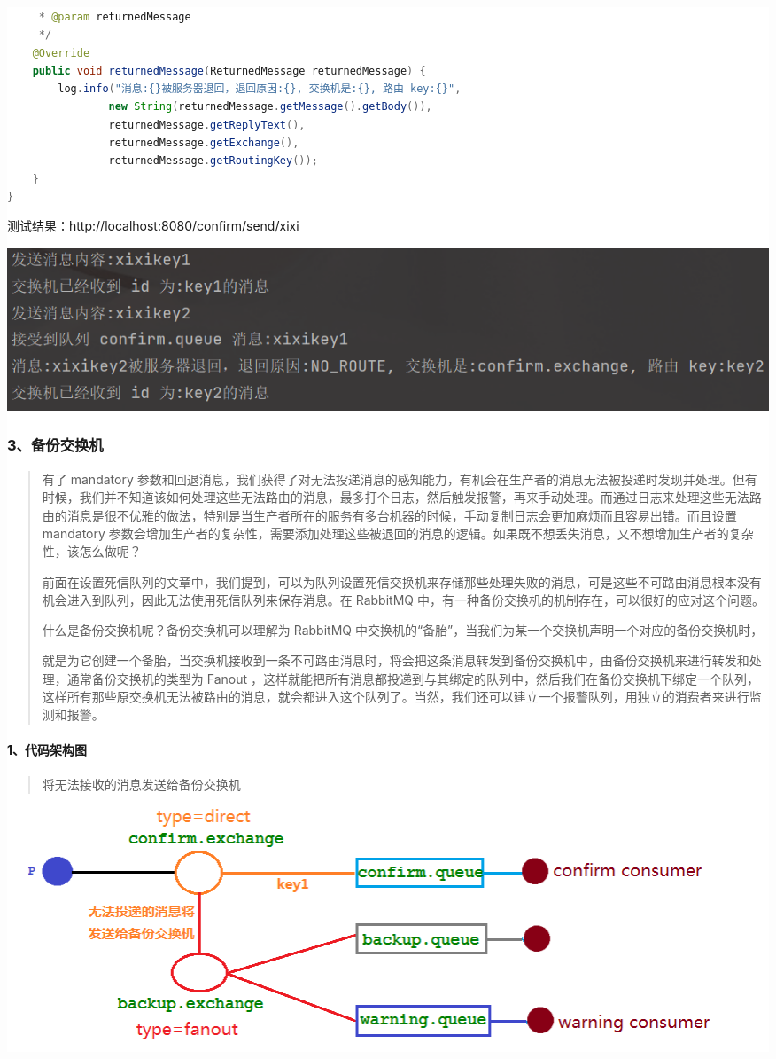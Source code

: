 ```java
     * @param returnedMessage
     */
    @Override
    public void returnedMessage(ReturnedMessage returnedMessage) {
        log.info("消息:{}被服务器退回，退回原因:{}, 交换机是:{}, 路由 key:{}",
                new String(returnedMessage.getMessage().getBody()),
                returnedMessage.getReplyText(),
                returnedMessage.getExchange(),
                returnedMessage.getRoutingKey());
    }
}
```

测试结果：http://localhost:8080/confirm/send/xixi

![image-20220827143753341](../../images/image-20220827143753341.png)





### 3、备份交换机

> 有了 mandatory 参数和回退消息，我们获得了对无法投递消息的感知能力，有机会在生产者的消息无法被投递时发现并处理。但有时候，我们并不知道该如何处理这些无法路由的消息，最多打个日志，然后触发报警，再来手动处理。而通过日志来处理这些无法路由的消息是很不优雅的做法，特别是当生产者所在的服务有多台机器的时候，手动复制日志会更加麻烦而且容易出错。而且设置 mandatory 参数会增加生产者的复杂性，需要添加处理这些被退回的消息的逻辑。如果既不想丢失消息，又不想增加生产者的复杂性，该怎么做呢？
>
> 前面在设置死信队列的文章中，我们提到，可以为队列设置死信交换机来存储那些处理失败的消息，可是这些不可路由消息根本没有机会进入到队列，因此无法使用死信队列来保存消息。在 RabbitMQ 中，有一种备份交换机的机制存在，可以很好的应对这个问题。
>
> 什么是备份交换机呢？备份交换机可以理解为 RabbitMQ 中交换机的“备胎”，当我们为某一个交换机声明一个对应的备份交换机时，
>
> 就是为它创建一个备胎，当交换机接收到一条不可路由消息时，将会把这条消息转发到备份交换机中，由备份交换机来进行转发和处理，通常备份交换机的类型为 Fanout ，这样就能把所有消息都投递到与其绑定的队列中，然后我们在备份交换机下绑定一个队列，这样所有那些原交换机无法被路由的消息，就会都进入这个队列了。当然，我们还可以建立一个报警队列，用独立的消费者来进行监测和报警。

#### 1、代码架构图

> 将无法接收的消息发送给备份交换机

![image-20220827144532797](../../images/image-20220827144532797.png)
